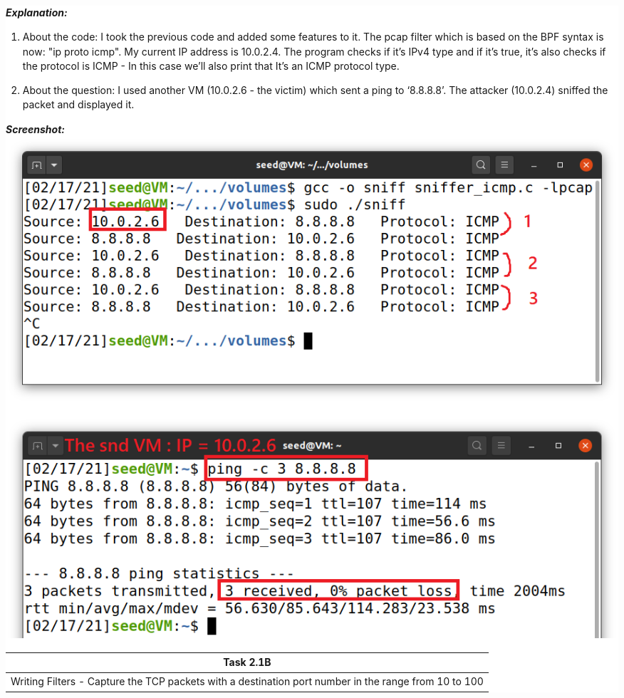 ***Explanation:***
1. About the code: I took the previous code and added some features to it.
The pcap  filter which is based on the BPF syntax is now: "ip proto icmp".
My current IP address is 10.0.2.4. The program checks if it’s IPv4 type and if it’s 
true,  it’s also checks if the protocol is ICMP - In this case we’ll also print that 
It’s an ICMP protocol type.

2. About the question: I used another VM (10.0.2.6 - the victim) which sent a ping to ‘8.8.8.8’. The attacker (10.0.2.4) sniffed the packet and displayed it. 

***Screenshot:***
![](https://github.com/DorAzaria/dorazaria.github.io/blob/main/assets/images/net_images/image10.png?raw=true)

![](https://github.com/DorAzaria/dorazaria.github.io/blob/main/assets/images/net_images/image20.png?raw=true)


| Task 2.1B|
| ---- |
|Writing Filters - Capture the TCP packets with a destination port number in the range from 10 to 100  |

